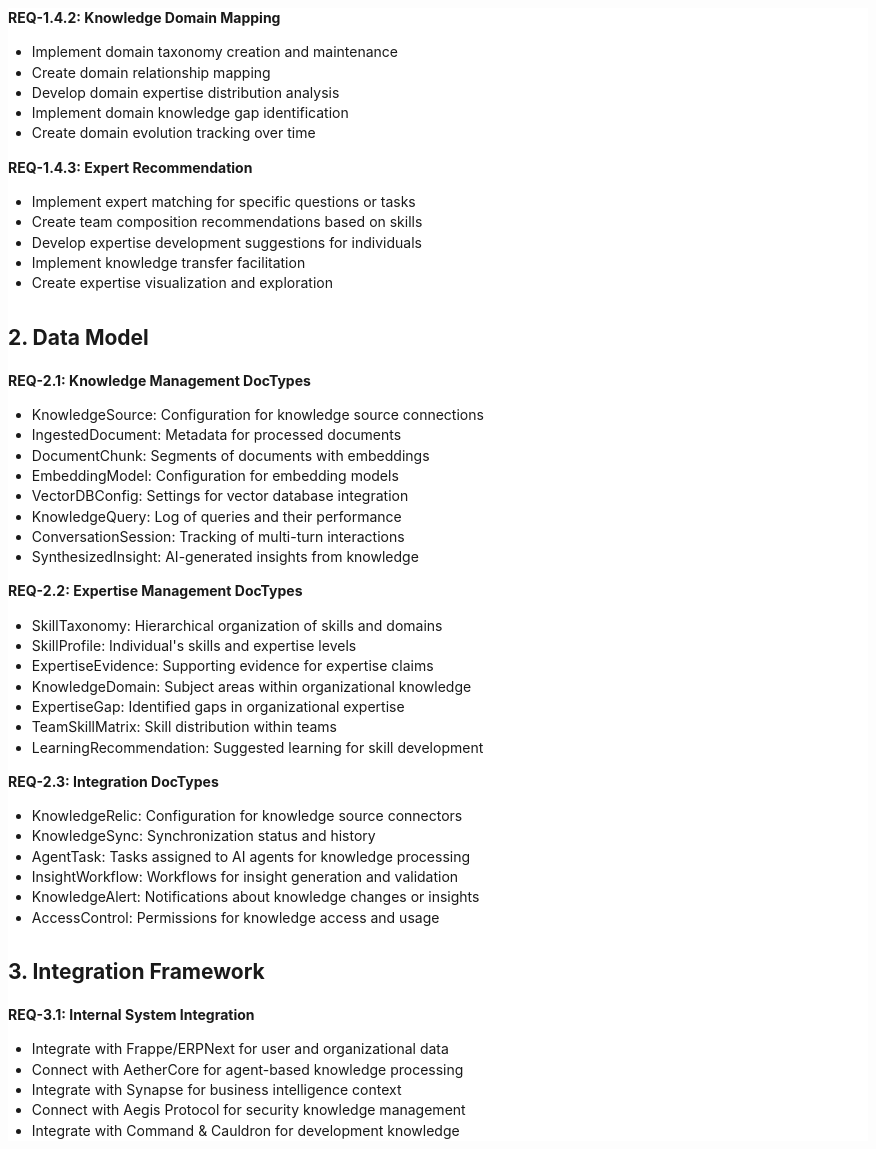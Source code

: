 **REQ-1.4.2: Knowledge Domain Mapping**
- Implement domain taxonomy creation and maintenance
- Create domain relationship mapping
- Develop domain expertise distribution analysis
- Implement domain knowledge gap identification
- Create domain evolution tracking over time

**REQ-1.4.3: Expert Recommendation**
- Implement expert matching for specific questions or tasks
- Create team composition recommendations based on skills
- Develop expertise development suggestions for individuals
- Implement knowledge transfer facilitation
- Create expertise visualization and exploration

## 2. Data Model

**REQ-2.1: Knowledge Management DocTypes**
- KnowledgeSource: Configuration for knowledge source connections
- IngestedDocument: Metadata for processed documents
- DocumentChunk: Segments of documents with embeddings
- EmbeddingModel: Configuration for embedding models
- VectorDBConfig: Settings for vector database integration
- KnowledgeQuery: Log of queries and their performance
- ConversationSession: Tracking of multi-turn interactions
- SynthesizedInsight: AI-generated insights from knowledge

**REQ-2.2: Expertise Management DocTypes**
- SkillTaxonomy: Hierarchical organization of skills and domains
- SkillProfile: Individual's skills and expertise levels
- ExpertiseEvidence: Supporting evidence for expertise claims
- KnowledgeDomain: Subject areas within organizational knowledge
- ExpertiseGap: Identified gaps in organizational expertise
- TeamSkillMatrix: Skill distribution within teams
- LearningRecommendation: Suggested learning for skill development

**REQ-2.3: Integration DocTypes**
- KnowledgeRelic: Configuration for knowledge source connectors
- KnowledgeSync: Synchronization status and history
- AgentTask: Tasks assigned to AI agents for knowledge processing
- InsightWorkflow: Workflows for insight generation and validation
- KnowledgeAlert: Notifications about knowledge changes or insights
- AccessControl: Permissions for knowledge access and usage

## 3. Integration Framework

**REQ-3.1: Internal System Integration**
- Integrate with Frappe/ERPNext for user and organizational data
- Connect with AetherCore for agent-based knowledge processing
- Integrate with Synapse for business intelligence context
- Connect with Aegis Protocol for security knowledge management
- Integrate with Command & Cauldron for development knowledge
